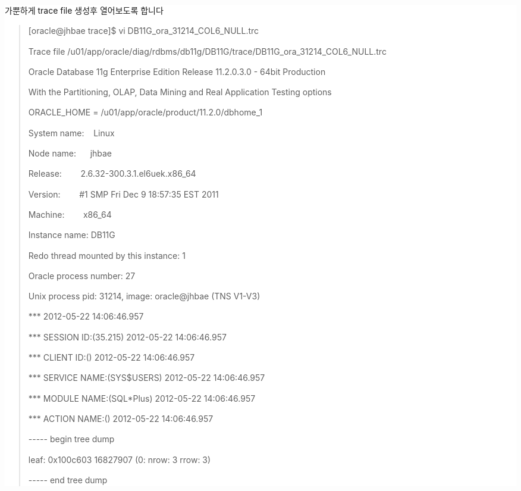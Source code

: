 가뿐하게 trace file 생성후 열어보도록 합니다

  

> [oracle@jhbae trace]$ vi DB11G_ora_31214_COL6_NULL.trc
> 
> Trace file /u01/app/oracle/diag/rdbms/db11g/DB11G/trace/DB11G_ora_31214_COL6_NULL.trc
> 
> Oracle Database 11g Enterprise Edition Release 11.2.0.3.0 - 64bit Production
> 
> With the Partitioning, OLAP, Data Mining and Real Application Testing options
> 
> ORACLE_HOME = /u01/app/oracle/product/11.2.0/dbhome_1
> 
> System name:    Linux
> 
> Node name:      jhbae
> 
> Release:        2.6.32-300.3.1.el6uek.x86_64
> 
> Version:        #1 SMP Fri Dec 9 18:57:35 EST 2011
> 
> Machine:        x86_64
> 
> Instance name: DB11G
> 
> Redo thread mounted by this instance: 1
> 
> Oracle process number: 27
> 
> Unix process pid: 31214, image: oracle@jhbae (TNS V1-V3)
> 
>   
> 
>   
> 
> *** 2012-05-22 14:06:46.957
> 
> *** SESSION ID:(35.215) 2012-05-22 14:06:46.957
> 
> *** CLIENT ID:() 2012-05-22 14:06:46.957
> 
> *** SERVICE NAME:(SYS$USERS) 2012-05-22 14:06:46.957
> 
> *** MODULE NAME:(SQL*Plus) 2012-05-22 14:06:46.957
> 
> *** ACTION NAME:() 2012-05-22 14:06:46.957
> 
>   
> 
> ----- begin tree dump
> 
> leaf: 0x100c603 16827907 (0: nrow: 3 rrow: 3)
> 
> ----- end tree dump
